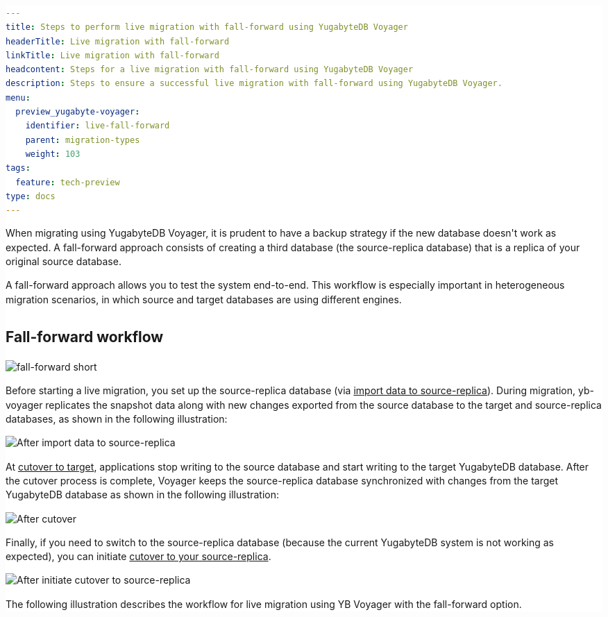 ```yaml
---
title: Steps to perform live migration with fall-forward using YugabyteDB Voyager
headerTitle: Live migration with fall-forward
linkTitle: Live migration with fall-forward
headcontent: Steps for a live migration with fall-forward using YugabyteDB Voyager
description: Steps to ensure a successful live migration with fall-forward using YugabyteDB Voyager.
menu:
  preview_yugabyte-voyager:
    identifier: live-fall-forward
    parent: migration-types
    weight: 103
tags:
  feature: tech-preview
type: docs
---
```


When migrating using YugabyteDB Voyager, it is prudent to have a backup strategy if the new database doesn't work as expected. A fall-forward approach consists of creating a third database (the source-replica database) that is a replica of your original source database.

A fall-forward approach allows you to test the system end-to-end. This workflow is especially important in heterogeneous migration scenarios, in which source and target databases are using different engines.

## Fall-forward workflow

![fall-forward short](/images/migrate/live-fall-forward-short-new.png)

Before starting a live migration, you set up the source-replica database (via [import data to source-replica](#import-data-to-source-replica)). During migration, yb-voyager replicates the snapshot data along with new changes exported from the source database to the target and source-replica databases, as shown in the following illustration:

![After import data to source-replica](/images/migrate/after-import-data-to-sr-new.png)

At [cutover to target](#cutover-to-the-target), applications stop writing to the source database and start writing to the target YugabyteDB database. After the cutover process is complete, Voyager keeps the source-replica database synchronized with changes from the target YugabyteDB database as shown in the following illustration:

![After cutover](/images/migrate/cutover-to-target-new.png)

Finally, if you need to switch to the source-replica database (because the current YugabyteDB system is not working as expected), you can initiate [cutover to your source-replica](#cutover-to-source-replica-optional).

![After initiate cutover to source-replica](/images/migrate/cutover-to-source-replica-new.png)

The following illustration describes the workflow for live migration using YB Voyager with the fall-forward option.
